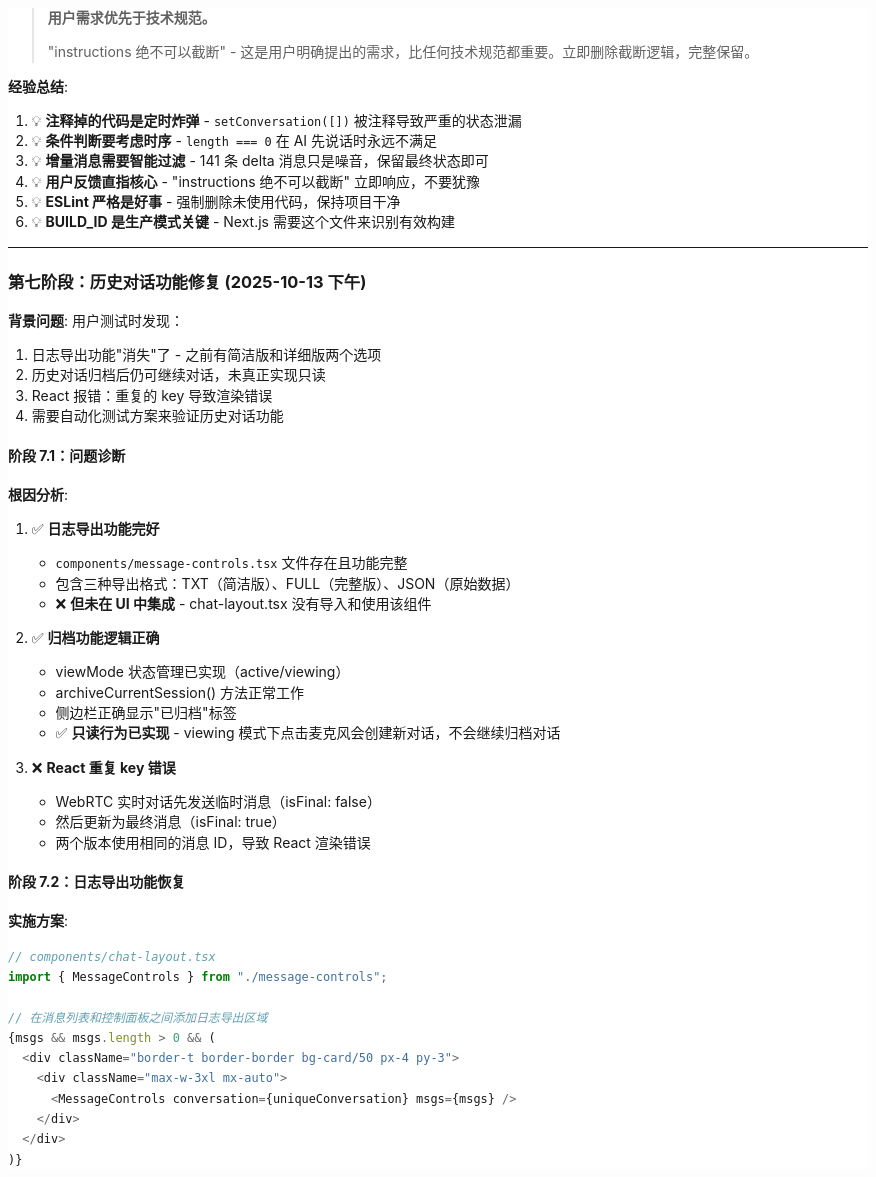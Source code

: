 > **用户需求优先于技术规范。**
>
> "instructions 绝不可以截断" - 这是用户明确提出的需求，比任何技术规范都重要。立即删除截断逻辑，完整保留。

**经验总结**:

1. 💡 **注释掉的代码是定时炸弹** - `setConversation([])` 被注释导致严重的状态泄漏
2. 💡 **条件判断要考虑时序** - `length === 0` 在 AI 先说话时永远不满足
3. 💡 **增量消息需要智能过滤** - 141 条 delta 消息只是噪音，保留最终状态即可
4. 💡 **用户反馈直指核心** - "instructions 绝不可以截断" 立即响应，不要犹豫
5. 💡 **ESLint 严格是好事** - 强制删除未使用代码，保持项目干净
6. 💡 **BUILD_ID 是生产模式关键** - Next.js 需要这个文件来识别有效构建

---

### 第七阶段：历史对话功能修复 (2025-10-13 下午)

**背景问题**:
用户测试时发现：
1. 日志导出功能"消失"了 - 之前有简洁版和详细版两个选项
2. 历史对话归档后仍可继续对话，未真正实现只读
3. React 报错：重复的 key 导致渲染错误
4. 需要自动化测试方案来验证历史对话功能

#### 阶段 7.1：问题诊断

**根因分析**:
1. ✅ **日志导出功能完好**
   - `components/message-controls.tsx` 文件存在且功能完整
   - 包含三种导出格式：TXT（简洁版）、FULL（完整版）、JSON（原始数据）
   - ❌ **但未在 UI 中集成** - chat-layout.tsx 没有导入和使用该组件

2. ✅ **归档功能逻辑正确**
   - viewMode 状态管理已实现（active/viewing）
   - archiveCurrentSession() 方法正常工作
   - 侧边栏正确显示"已归档"标签
   - ✅ **只读行为已实现** - viewing 模式下点击麦克风会创建新对话，不会继续归档对话

3. ❌ **React 重复 key 错误**
   - WebRTC 实时对话先发送临时消息（isFinal: false）
   - 然后更新为最终消息（isFinal: true）
   - 两个版本使用相同的消息 ID，导致 React 渲染错误

#### 阶段 7.2：日志导出功能恢复

**实施方案**:
```typescript
// components/chat-layout.tsx
import { MessageControls } from "./message-controls";

// 在消息列表和控制面板之间添加日志导出区域
{msgs && msgs.length > 0 && (
  <div className="border-t border-border bg-card/50 px-4 py-3">
    <div className="max-w-3xl mx-auto">
      <MessageControls conversation={uniqueConversation} msgs={msgs} />
    </div>
  </div>
)}
```
